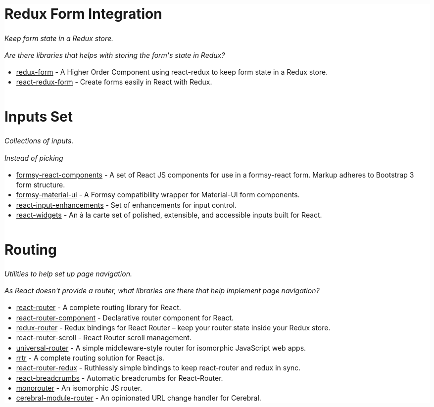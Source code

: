# Redux Form Integration

<em>
Keep form state in a Redux store.

Are there libraries that helps with storing the form's state in Redux?
</em>

 - [redux-form](https://github.com/erikras/redux-form) - A Higher Order Component using react-redux to keep form state in a Redux store.
 - [react-redux-form](https://github.com/davidkpiano/react-redux-form) - Create forms easily in React with Redux.



# Inputs Set

<em>
Collections of inputs.

Instead of picking
</em>

 - [formsy-react-components](https://github.com/twisty/formsy-react-components) - A set of React JS components for use in a formsy-react form. Markup adheres to Bootstrap 3 form structure.
 - [formsy-material-ui](https://github.com/mbrookes/formsy-material-ui) - A Formsy compatibility wrapper for Material-UI form components.
 - [react-input-enhancements](https://github.com/alexkuz/react-input-enhancements) - Set of enhancements for input control.
 - [react-widgets](https://github.com/jquense/react-widgets) - An &agrave; la carte set of polished, extensible, and accessible inputs built for React.









# Routing

<em>
Utilities to help set up page navigation.

As React doesn't provide a router, what libraries are there that help implement page navigation?
</em>

 - [react-router](https://github.com/reactjs/react-router) - A complete routing library for React.
 - [react-router-component](https://github.com/STRML/react-router-component) - Declarative router component for React.
 - [redux-router](https://github.com/acdlite/redux-router) - Redux bindings for React Router &ndash; keep your router state inside your Redux store.
 - [react-router-scroll](https://github.com/taion/react-router-scroll) - React Router scroll management.
 - [universal-router](https://github.com/kriasoft/universal-router) - A simple middleware-style router for isomorphic JavaScript web apps.
 - [rrtr](https://github.com/taion/rrtr) - A complete routing solution for React.js.
 - [react-router-redux](https://github.com/reactjs/react-router-redux) - Ruthlessly simple bindings to keep react-router and redux in sync.
 - [react-breadcrumbs](https://github.com/svenanders/react-breadcrumbs) - Automatic breadcrumbs for React-Router.
 - [monorouter](https://github.com/matthewwithanm/monorouter) - An isomorphic JS router.
 - [cerebral-module-router](https://github.com/cerebral/cerebral-module-router) - An opinionated URL change handler for Cerebral.
